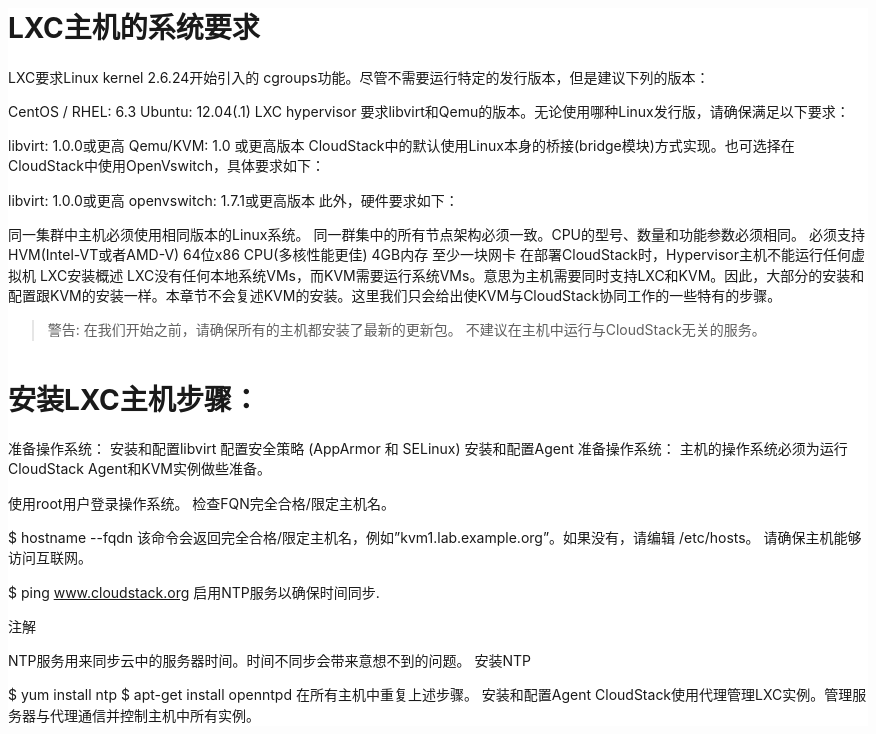 # LXC主机的系统要求
LXC要求Linux kernel 2.6.24开始引入的 cgroups功能。尽管不需要运行特定的发行版本，但是建议下列的版本：

CentOS / RHEL: 6.3
Ubuntu: 12.04(.1)
LXC hypervisor 要求libvirt和Qemu的版本。无论使用哪种Linux发行版，请确保满足以下要求：

libvirt: 1.0.0或更高
Qemu/KVM: 1.0 或更高版本
CloudStack中的默认使用Linux本身的桥接(bridge模块)方式实现。也可选择在CloudStack中使用OpenVswitch，具体要求如下：

libvirt: 1.0.0或更高
openvswitch: 1.7.1或更高版本
此外，硬件要求如下：

同一集群中主机必须使用相同版本的Linux系统。
同一群集中的所有节点架构必须一致。CPU的型号、数量和功能参数必须相同。
必须支持HVM(Intel-VT或者AMD-V)
64位x86 CPU(多核性能更佳)
4GB内存
至少一块网卡
在部署CloudStack时，Hypervisor主机不能运行任何虚拟机
LXC安装概述
LXC没有任何本地系统VMs，而KVM需要运行系统VMs。意思为主机需要同时支持LXC和KVM。因此，大部分的安装和配置跟KVM的安装一样。本章节不会复述KVM的安装。这里我们只会给出使KVM与CloudStack协同工作的一些特有的步骤。

> 警告: 在我们开始之前，请确保所有的主机都安装了最新的更新包。
       不建议在主机中运行与CloudStack无关的服务。

# 安装LXC主机步骤：

准备操作系统：
安装和配置libvirt
配置安全策略 (AppArmor 和 SELinux)
安装和配置Agent
准备操作系统：
主机的操作系统必须为运行CloudStack Agent和KVM实例做些准备。

使用root用户登录操作系统。
检查FQN完全合格/限定主机名。

$ hostname --fqdn
该命令会返回完全合格/限定主机名，例如”kvm1.lab.example.org”。如果没有，请编辑 /etc/hosts。
请确保主机能够访问互联网。

$ ping www.cloudstack.org
启用NTP服务以确保时间同步.

注解

NTP服务用来同步云中的服务器时间。时间不同步会带来意想不到的问题。
安装NTP

$ yum install ntp
$ apt-get install openntpd
在所有主机中重复上述步骤。
安装和配置Agent
CloudStack使用代理管理LXC实例。管理服务器与代理通信并控制主机中所有实例。
